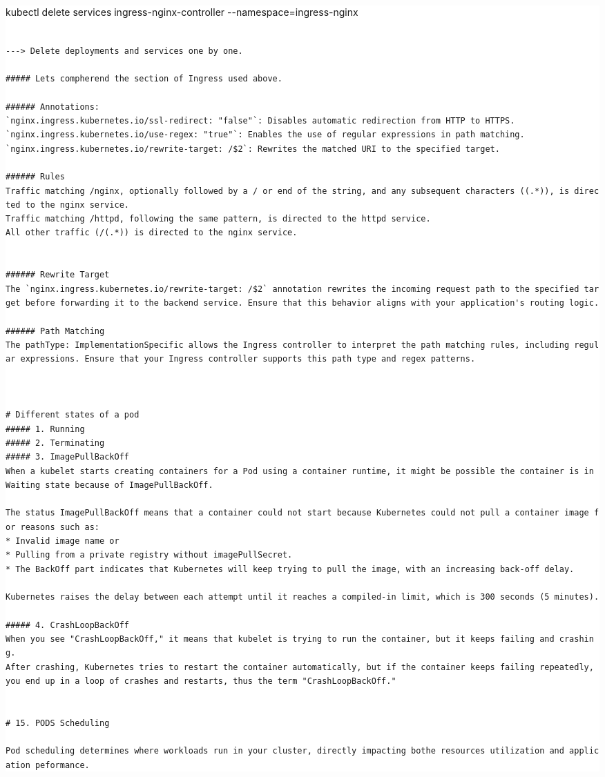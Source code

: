 kubectl delete services ingress-nginx-controller --namespace=ingress-nginx
```

---> Delete deployments and services one by one.

##### Lets compherend the section of Ingress used above.

###### Annotations:
`nginx.ingress.kubernetes.io/ssl-redirect: "false"`: Disables automatic redirection from HTTP to HTTPS.​  
`nginx.ingress.kubernetes.io/use-regex: "true"`: Enables the use of regular expressions in path matching. ​  
`nginx.ingress.kubernetes.io/rewrite-target: /$2`: Rewrites the matched URI to the specified target.​  

###### Rules  
Traffic matching /nginx, optionally followed by a / or end of the string, and any subsequent characters ((.*)), is directed to the nginx service.​  
Traffic matching /httpd, following the same pattern, is directed to the httpd service.​  
All other traffic (/(.*)) is directed to the nginx service.​ 

 ​
###### Rewrite Target
The `nginx.ingress.kubernetes.io/rewrite-target: /$2` annotation rewrites the incoming request path to the specified target before forwarding it to the backend service. Ensure that this behavior aligns with your application's routing logic.

###### Path Matching
The pathType: ImplementationSpecific allows the Ingress controller to interpret the path matching rules, including regular expressions. Ensure that your Ingress controller supports this path type and regex patterns.
 ​


# Different states of a pod
##### 1. Running
##### 2. Terminating
##### 3. ImagePullBackOff
When a kubelet starts creating containers for a Pod using a container runtime, it might be possible the container is in Waiting state because of ImagePullBackOff.  

The status ImagePullBackOff means that a container could not start because Kubernetes could not pull a container image for reasons such as:
* Invalid image name or
* Pulling from a private registry without imagePullSecret.
* The BackOff part indicates that Kubernetes will keep trying to pull the image, with an increasing back-off delay.

Kubernetes raises the delay between each attempt until it reaches a compiled-in limit, which is 300 seconds (5 minutes).

##### 4. CrashLoopBackOff
When you see "CrashLoopBackOff," it means that kubelet is trying to run the container, but it keeps failing and crashing.  
After crashing, Kubernetes tries to restart the container automatically, but if the container keeps failing repeatedly, you end up in a loop of crashes and restarts, thus the term "CrashLoopBackOff."  


# 15. PODS Scheduling

Pod scheduling determines where workloads run in your cluster, directly impacting bothe resources utilization and application peformance.  
```
